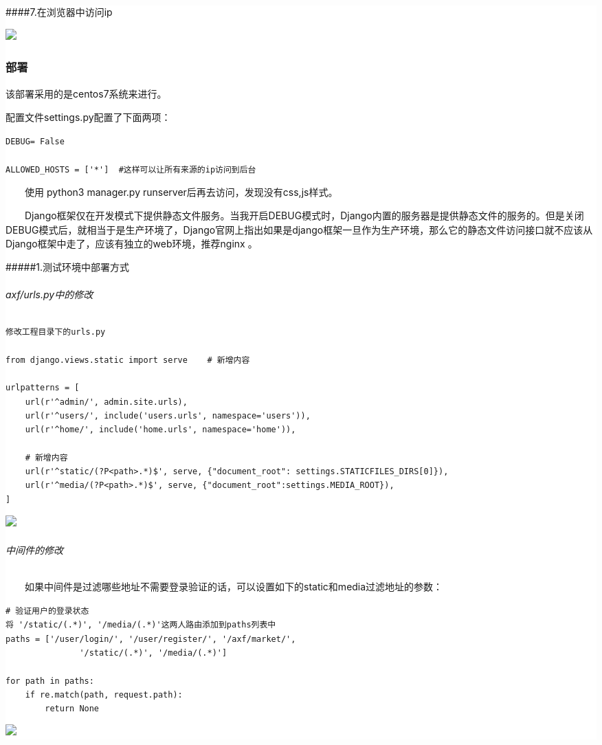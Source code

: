 ####7.在浏览器中访问ip

![](images/index_deployment.png)

### 部署

  该部署采用的是centos7系统来进行。

  配置文件settings.py配置了下面两项：

    DEBUG= False

    ALLOWED_HOSTS = ['*']  #这样可以让所有来源的ip访问到后台

　　使用 python3 manager.py runserver后再去访问，发现没有css,js样式。

　　Django框架仅在开发模式下提供静态文件服务。当我开启DEBUG模式时，Django内置的服务器是提供静态文件的服务的。但是关闭DEBUG模式后，就相当于是生产环境了，Django官网上指出如果是django框架一旦作为生产环境，那么它的静态文件访问接口就不应该从Django框架中走了，应该有独立的web环境，推荐nginx 。

#####1.测试环境中部署方式

<h6>axf/urls.py中的修改</h6>

    修改工程目录下的urls.py

    from django.views.static import serve    # 新增内容

    urlpatterns = [ 
        url(r'^admin/', admin.site.urls),
        url(r'^users/', include('users.urls', namespace='users')),
        url(r'^home/', include('home.urls', namespace='home')),
    	
        # 新增内容
        url(r'^static/(?P<path>.*)$', serve, {"document_root": settings.STATICFILES_DIRS[0]}),
        url(r'^media/(?P<path>.*)$', serve, {"document_root":settings.MEDIA_ROOT}),
    ]

![](images/alter_urls_debugIsFalse.png)

<h6>中间件的修改</h6>

　　如果中间件是过滤哪些地址不需要登录验证的话，可以设置如下的static和media过滤地址的参数：

   
    # 验证用户的登录状态 
    将 '/static/(.*)', '/media/(.*)'这两人路由添加到paths列表中
    paths = ['/user/login/', '/user/register/', '/axf/market/', 
                   '/static/(.*)', '/media/(.*)']

    for path in paths:
        if re.match(path, request.path):
            return None

![](images/alter_middleware_debugIsFalse.png)
